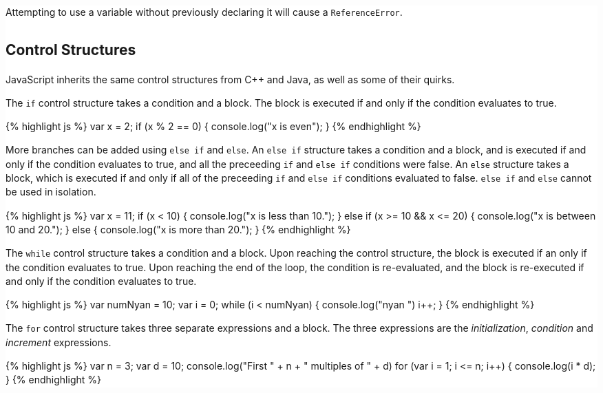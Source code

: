 Attempting to use a variable without previously declaring it will cause a `ReferenceError`.

Control Structures
------------------
JavaScript inherits the same control structures from C++ and Java, as well as some of their quirks.

The `if` control structure takes a condition and a block. The block is executed if and only if the condition evaluates to true.

{% highlight js %}
var x = 2;
if (x % 2 == 0) {
	console.log("x is even");
}
{% endhighlight %}

More branches can be added using `else if` and `else`. An `else if` structure takes a condition and a block, and is executed if and only if the condition evaluates to true, and all the preceeding `if` and `else if` conditions were false. An `else` structure takes a block, which is executed if and only if all of the preceeding `if` and `else if` conditions evaluated to false. `else if` and `else` cannot be used in isolation.

{% highlight js %}
var x = 11;
if (x < 10) {
	console.log("x is less than 10.");
} else if (x >= 10 && x <= 20) {
	console.log("x is between 10 and 20.");
} else {
	console.log("x is more than 20.");
}
{% endhighlight %}

The `while` control structure takes a condition and a block. Upon reaching the control structure, the block is executed if an only if the condition evaluates to true. Upon reaching the end of the loop, the condition is re-evaluated, and the block is re-executed if and only if the condition evaluates to true.

{% highlight js %}
var numNyan = 10;
var i = 0;
while (i < numNyan) {
	console.log("nyan ")
	i++;
}
{% endhighlight %}

The `for` control structure takes three separate expressions and a block. The three expressions are the *initialization*, *condition* and *increment* expressions.

{% highlight js %}
var n = 3;
var d = 10;
console.log("First " + n + " multiples of " + d)
for (var i = 1; i <= n; i++) {
	console.log(i * d);
}
{% endhighlight %}
